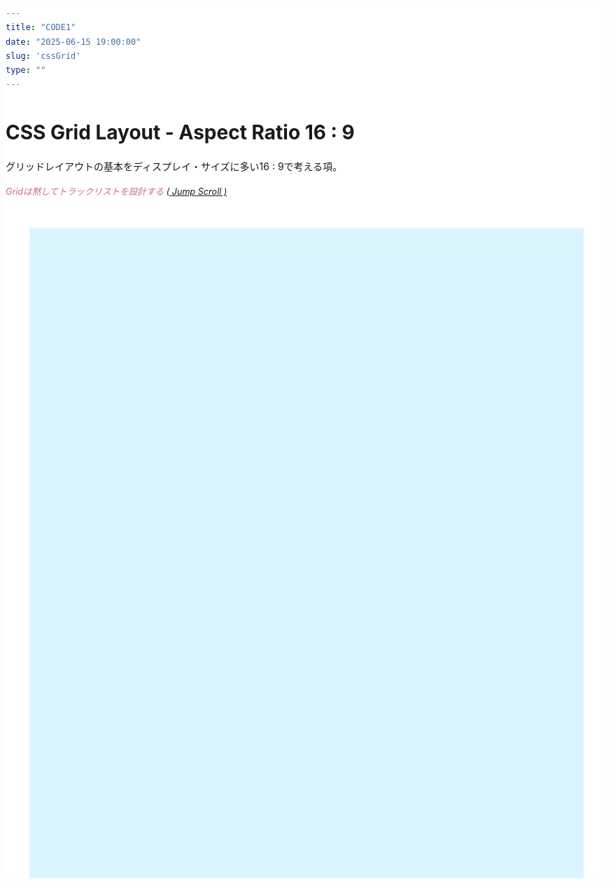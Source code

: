 ```yaml
---
title: "CODE1"
date: "2025-06-15 19:00:00"
slug: 'cssGrid'
type: ""
---
```

<style>
  article {
    padding-left: calc(var(--size-gutter)*2);
    padding-right: calc(var(--size-gutter)*2);
    line-height: 2.1;
    font-size: var(--text-xl);
  }
  .half {
    width: 50%;
    /* border-top: 4px solid tomato; */
  }
  .samplelayoutGrid-fill {
	display: grid;
	grid-template-columns: repeat(auto-fill, minmax(6svw, 1fr));
	gap: 1em;
  }
  .samplelayoutGrid-fit {
    display: grid;
    grid-template-columns: repeat(auto-fit, minmax(6svw, 1fr));
    gap: 1em;
  }
</style>


# CSS Grid Layout - Aspect Ratio 16 : 9

グリッドレイアウトの基本をディスプレイ・サイズに多い16 : 9で考える項。

<span style="font-size:.9em;color:#cc6698;font-style:italic;">Gridは黙してトラックリストを設計する
<a href="#AspectRatio-article">( Jump Scroll )</a></span>


<div style="display: grid;grid-template-columns: repeat(16, 1fr);grid-template-rows: repeat(9, 1fr);gap:.5em;margin: 3em auto 1em;width: 92%;background:rgba(137,221,255,0.3)">
<div style="border: 1px solid var(--text-color);background: var(--hslborder);height: 5svh;"></div>
<div style="border: 1px solid var(--text-color);background: var(--hslborder);height: 5svh;"></div>
<div style="border: 1px solid var(--text-color);background: var(--hslborder);height: 5svh;"></div>
<div style="border: 1px solid var(--text-color);background: var(--hslborder);height: 5svh;"></div>
<div style="border: 1px solid var(--text-color);background: var(--hslborder);height: 5svh;"></div>
<div style="border: 1px solid var(--text-color);background: var(--hslborder);height: 5svh;"></div>
<div style="border: 1px solid var(--text-color);background: var(--hslborder);height: 5svh;"></div>
<div style="border: 1px solid var(--text-color);background: var(--hslborder);height: 5svh;"></div>
<div style="border: 1px solid var(--text-color);background: var(--hslborder);height: 5svh;"></div>
<div style="border: 1px solid var(--text-color);background: var(--hslborder);height: 5svh;"></div>
<div style="border: 1px solid var(--text-color);background: var(--hslborder);height: 5svh;"></div>
<div style="border: 1px solid var(--text-color);background: var(--hslborder);height: 5svh;"></div>
<div style="border: 1px solid var(--text-color);background: var(--hslborder);height: 5svh;"></div>
<div style="border: 1px solid var(--text-color);background: var(--hslborder);height: 5svh;"></div>
<div style="border: 1px solid var(--text-color);background: var(--hslborder);height: 5svh;"></div>
<div style="border: 1px solid var(--text-color);background: var(--hslborder);height: 5svh;"></div>
<div style="border: 1px solid var(--text-color);background: var(--hslborder);height: 5svh;"></div>
<div style="border: 1px solid var(--text-color);background: var(--hslborder);height: 5svh;"></div>
<div style="border: 1px solid var(--text-color);background: var(--hslborder);height: 5svh;"></div>
<div style="border: 1px solid var(--text-color);background: var(--hslborder);height: 5svh;"></div>
<div style="border: 1px solid var(--text-color);background: var(--hslborder);height: 5svh;"></div>
<div style="border: 1px solid var(--text-color);background: var(--hslborder);height: 5svh;"></div>